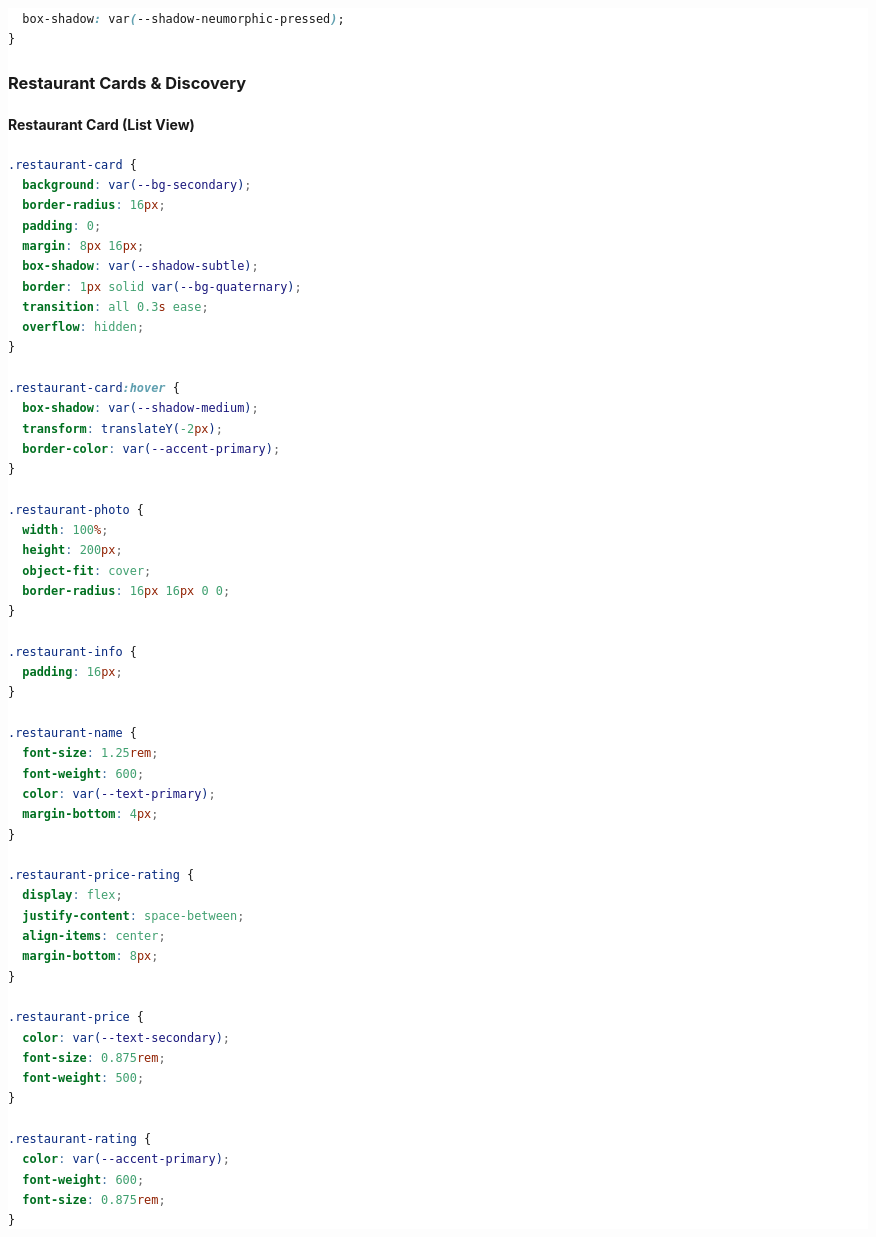 ```css
  box-shadow: var(--shadow-neumorphic-pressed);
}
```

### **Restaurant Cards & Discovery**

#### **Restaurant Card (List View)**

```css
.restaurant-card {
  background: var(--bg-secondary);
  border-radius: 16px;
  padding: 0;
  margin: 8px 16px;
  box-shadow: var(--shadow-subtle);
  border: 1px solid var(--bg-quaternary);
  transition: all 0.3s ease;
  overflow: hidden;
}

.restaurant-card:hover {
  box-shadow: var(--shadow-medium);
  transform: translateY(-2px);
  border-color: var(--accent-primary);
}

.restaurant-photo {
  width: 100%;
  height: 200px;
  object-fit: cover;
  border-radius: 16px 16px 0 0;
}

.restaurant-info {
  padding: 16px;
}

.restaurant-name {
  font-size: 1.25rem;
  font-weight: 600;
  color: var(--text-primary);
  margin-bottom: 4px;
}

.restaurant-price-rating {
  display: flex;
  justify-content: space-between;
  align-items: center;
  margin-bottom: 8px;
}

.restaurant-price {
  color: var(--text-secondary);
  font-size: 0.875rem;
  font-weight: 500;
}

.restaurant-rating {
  color: var(--accent-primary);
  font-weight: 600;
  font-size: 0.875rem;
}

```